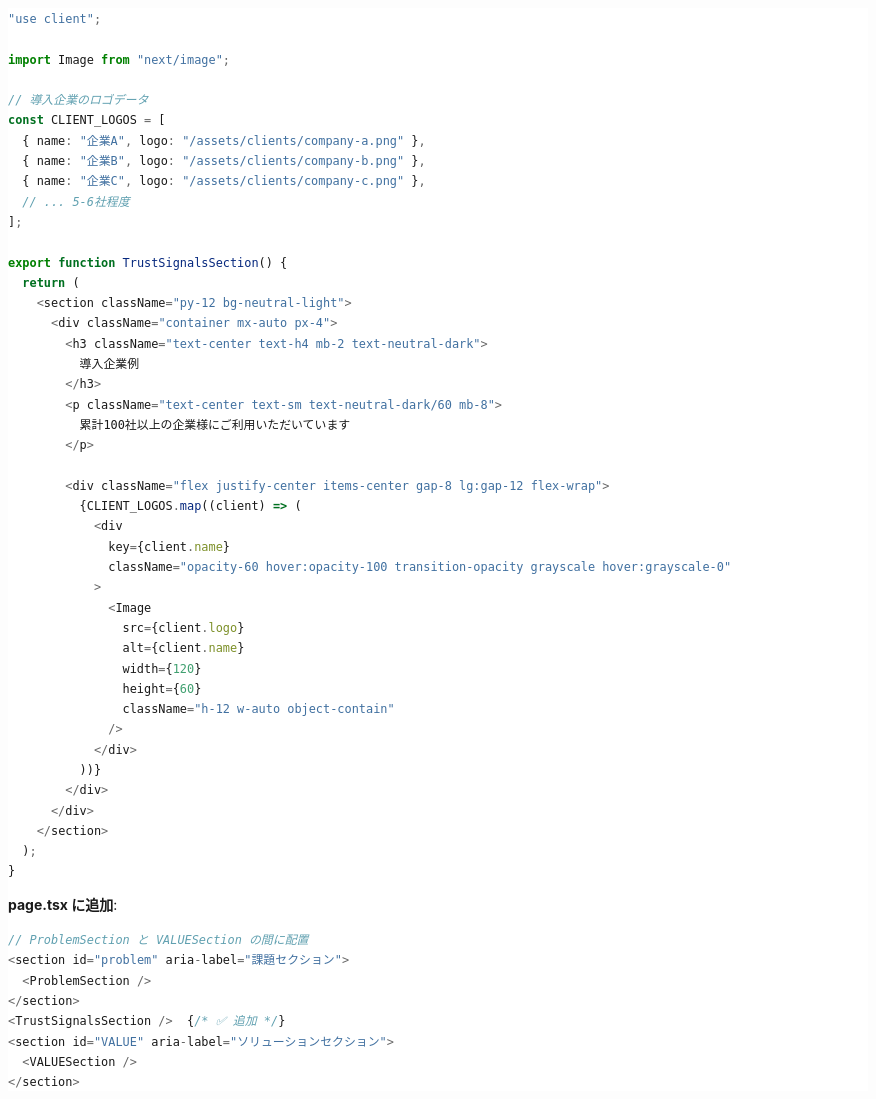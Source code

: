 ```typescript
"use client";

import Image from "next/image";

// 導入企業のロゴデータ
const CLIENT_LOGOS = [
  { name: "企業A", logo: "/assets/clients/company-a.png" },
  { name: "企業B", logo: "/assets/clients/company-b.png" },
  { name: "企業C", logo: "/assets/clients/company-c.png" },
  // ... 5-6社程度
];

export function TrustSignalsSection() {
  return (
    <section className="py-12 bg-neutral-light">
      <div className="container mx-auto px-4">
        <h3 className="text-center text-h4 mb-2 text-neutral-dark">
          導入企業例
        </h3>
        <p className="text-center text-sm text-neutral-dark/60 mb-8">
          累計100社以上の企業様にご利用いただいています
        </p>

        <div className="flex justify-center items-center gap-8 lg:gap-12 flex-wrap">
          {CLIENT_LOGOS.map((client) => (
            <div
              key={client.name}
              className="opacity-60 hover:opacity-100 transition-opacity grayscale hover:grayscale-0"
            >
              <Image
                src={client.logo}
                alt={client.name}
                width={120}
                height={60}
                className="h-12 w-auto object-contain"
              />
            </div>
          ))}
        </div>
      </div>
    </section>
  );
}
```

**page.tsx に追加**:

```typescript
// ProblemSection と VALUESection の間に配置
<section id="problem" aria-label="課題セクション">
  <ProblemSection />
</section>
<TrustSignalsSection />  {/* ✅ 追加 */}
<section id="VALUE" aria-label="ソリューションセクション">
  <VALUESection />
</section>
```
